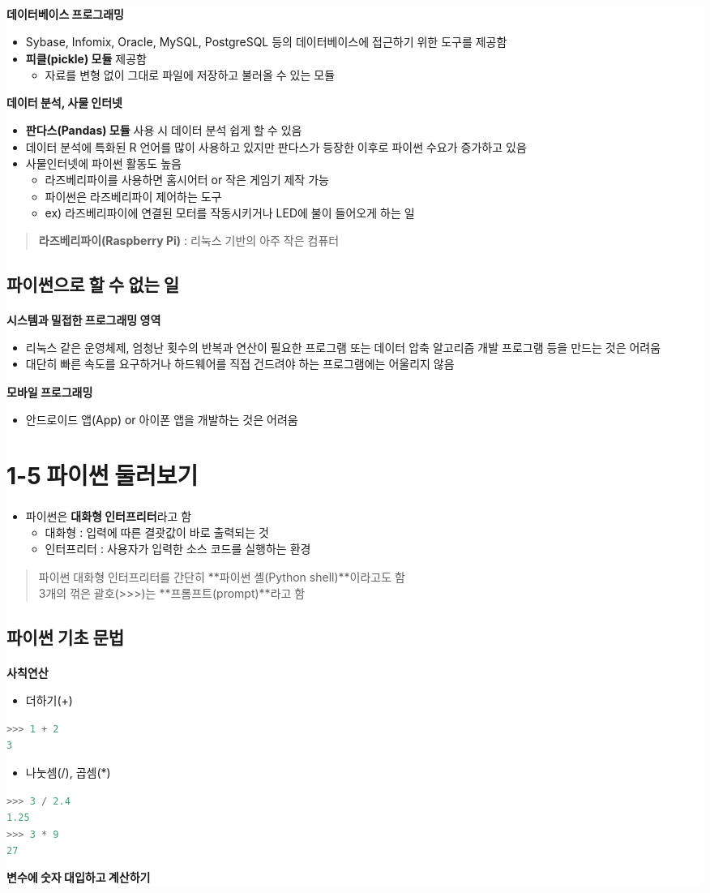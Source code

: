 **데이터베이스 프로그래밍**

- Sybase, Infomix, Oracle, MySQL, PostgreSQL 등의 데이터베이스에 접근하기 위한 도구를 제공함
- **피클(pickle) 모듈** 제공함
  - 자료를 변형 없이 그대로 파일에 저장하고 불러올 수 있는 모듈

**데이터 분석, 사물 인터넷**

- **판다스(Pandas) 모듈** 사용 시 데이터 분석 쉽게 할 수 있음
- 데이터 분석에 특화된 R 언어를 많이 사용하고 있지만 판다스가 등장한 이후로 파이썬 수요가 증가하고 있음
- 사물인터넷에 파이썬 활동도 높음
  - 라즈베리파이를 사용하면 홈시어터 or 작은 게임기 제작 가능
  - 파이썬은 라즈베리파이 제어하는 도구
  - ex) 라즈베리파이에 연결된 모터를 작동시키거나 LED에 불이 들어오게 하는 일

> **라즈베리파이(Raspberry Pi)** : 리눅스 기반의 아주 작은 컴퓨터

## 파이썬으로 할 수 없는 일

**시스템과 밀접한 프로그래밍 영역**

- 리눅스 같은 운영체제, 엄청난 횟수의 반복과 연산이 필요한 프로그램 또는 데이터 압축 알고리즘 개발 프로그램 등을 만드는 것은 어려움
- 대단히 빠른 속도를 요구하거나 하드웨어를 직접 건드려야 하는 프로그램에는 어울리지 않음

**모바일 프로그래밍**

- 안드로이드 앱(App) or 아이폰 앱을 개발하는 것은 어려움

# 1-5 파이썬 둘러보기

- 파이썬은 **대화형 인터프리터**라고 함
  - 대화형 : 입력에 따른 결괏값이 바로 출력되는 것
  - 인터프리터 : 사용자가 입력한 소스 코드를 실행하는 환경

> 파이썬 대화형 인터프리터를 간단히 **파이썬 셸(Python shell)**이라고도 함<br>3개의 꺾은 괄호(>>>)는 **프롬프트(prompt)**라고 함

## 파이썬 기초 문법

**사칙연산**

- 더하기(+)

```python
>>> 1 + 2
3
```

- 나눗셈(/), 곱셈(*)

```python
>>> 3 / 2.4
1.25
>>> 3 * 9
27
```

**변수에 숫자 대입하고 계산하기**
